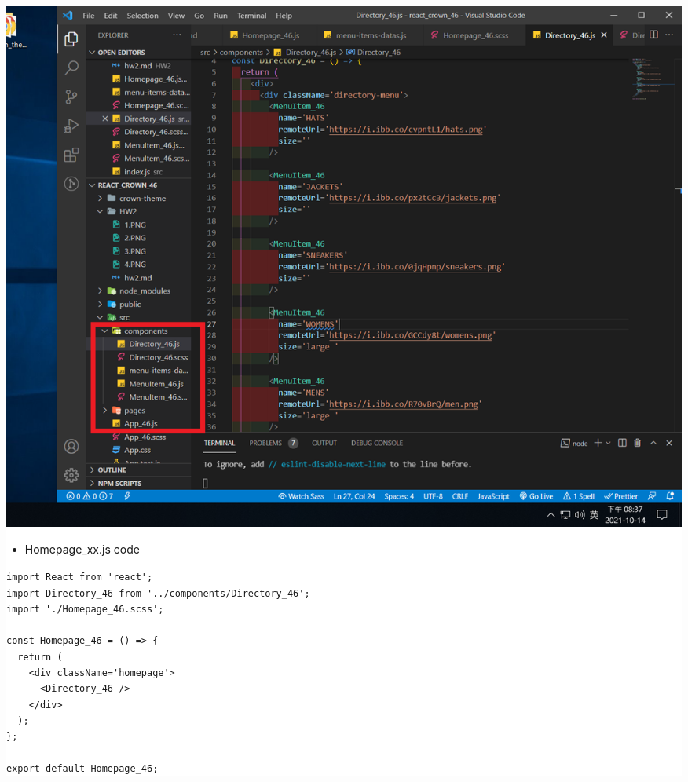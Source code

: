   ![](./4.png)

* Homepage_xx.js code

```
import React from 'react';
import Directory_46 from '../components/Directory_46';
import './Homepage_46.scss';

const Homepage_46 = () => {
  return (
    <div className='homepage'>
      <Directory_46 />
    </div>
  );
};

export default Homepage_46;

```
